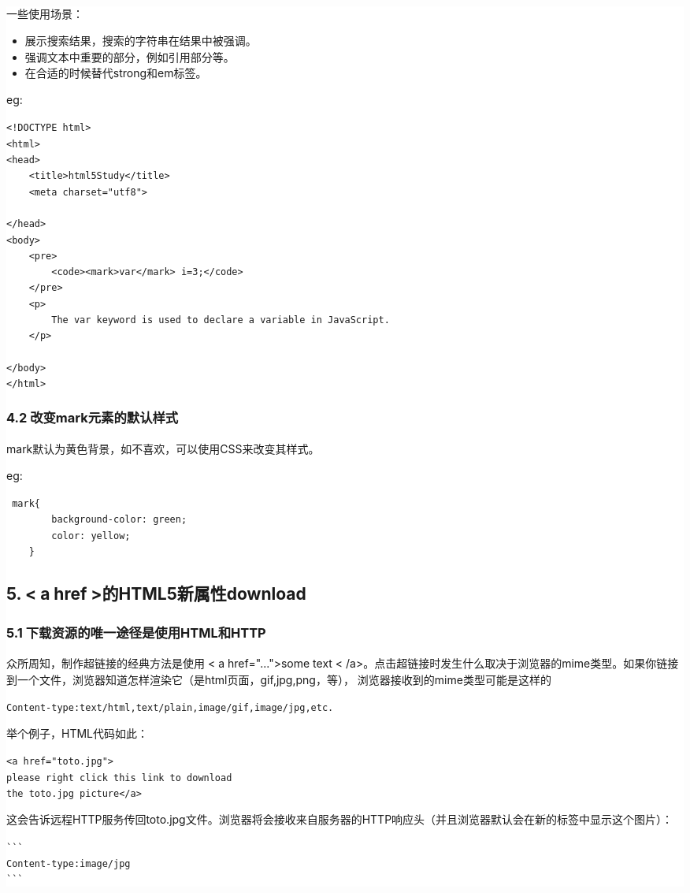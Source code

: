 一些使用场景：
- 展示搜索结果，搜索的字符串在结果中被强调。
- 强调文本中重要的部分，例如引用部分等。
- 在合适的时候替代strong和em标签。

eg:

	<!DOCTYPE html>
	<html>
	<head>
	    <title>html5Study</title>
	    <meta charset="utf8">
	   
	</head>
	<body>
	    <pre>
	        <code><mark>var</mark> i=3;</code>
	    </pre>
	    <p>
	        The var keyword is used to declare a variable in JavaScript.
	    </p>
	   
	</body>
	</html>

### 4.2 改变mark元素的默认样式
mark默认为黄色背景，如不喜欢，可以使用CSS来改变其样式。

eg:

	 mark{
            background-color: green;
            color: yellow;
        }

## 5. < a href >的HTML5新属性download

### 5.1 下载资源的唯一途径是使用HTML和HTTP

众所周知，制作超链接的经典方法是使用 < a href="...">some text < /a>。点击超链接时发生什么取决于浏览器的mime类型。如果你链接到一个文件，浏览器知道怎样渲染它（是html页面，gif,jpg,png，等）， 浏览器接收到的mime类型可能是这样的

	Content-type:text/html,text/plain,image/gif,image/jpg,etc.

举个例子，HTML代码如此：

	<a href="toto.jpg">
    please right click this link to download
    the toto.jpg picture</a>

这会告诉远程HTTP服务传回toto.jpg文件。浏览器将会接收来自服务器的HTTP响应头（并且浏览器默认会在新的标签中显示这个图片）：

	```
	Content-type:image/jpg
	```
